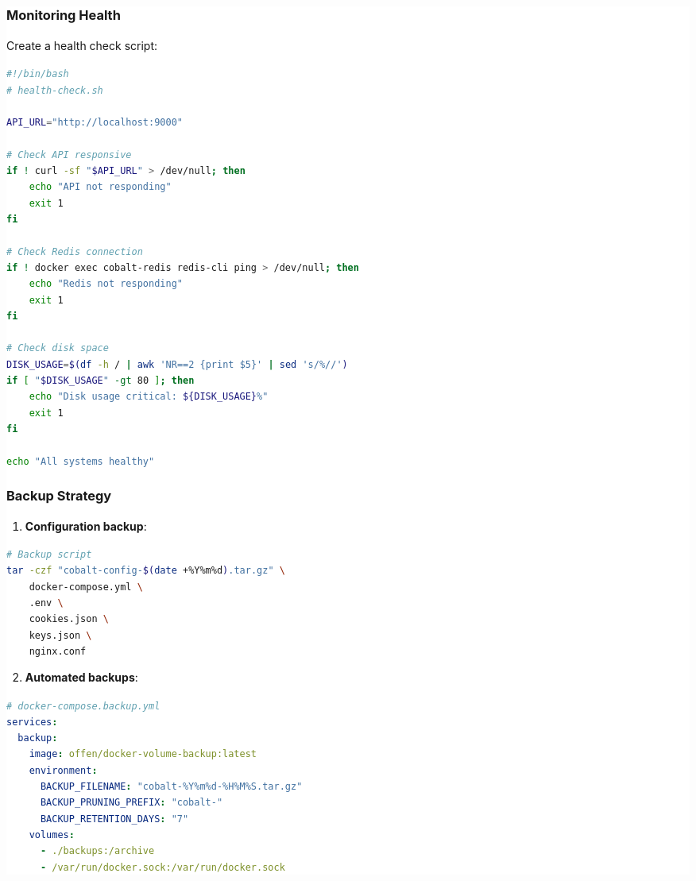 ### Monitoring Health

Create a health check script:

```bash
#!/bin/bash
# health-check.sh

API_URL="http://localhost:9000"

# Check API responsive
if ! curl -sf "$API_URL" > /dev/null; then
    echo "API not responding"
    exit 1
fi

# Check Redis connection
if ! docker exec cobalt-redis redis-cli ping > /dev/null; then
    echo "Redis not responding"
    exit 1
fi

# Check disk space
DISK_USAGE=$(df -h / | awk 'NR==2 {print $5}' | sed 's/%//')
if [ "$DISK_USAGE" -gt 80 ]; then
    echo "Disk usage critical: ${DISK_USAGE}%"
    exit 1
fi

echo "All systems healthy"
```

### Backup Strategy

1. **Configuration backup**:
```bash
# Backup script
tar -czf "cobalt-config-$(date +%Y%m%d).tar.gz" \
    docker-compose.yml \
    .env \
    cookies.json \
    keys.json \
    nginx.conf
```

2. **Automated backups**:
```yaml
# docker-compose.backup.yml
services:
  backup:
    image: offen/docker-volume-backup:latest
    environment:
      BACKUP_FILENAME: "cobalt-%Y%m%d-%H%M%S.tar.gz"
      BACKUP_PRUNING_PREFIX: "cobalt-"
      BACKUP_RETENTION_DAYS: "7"
    volumes:
      - ./backups:/archive
      - /var/run/docker.sock:/var/run/docker.sock
```
